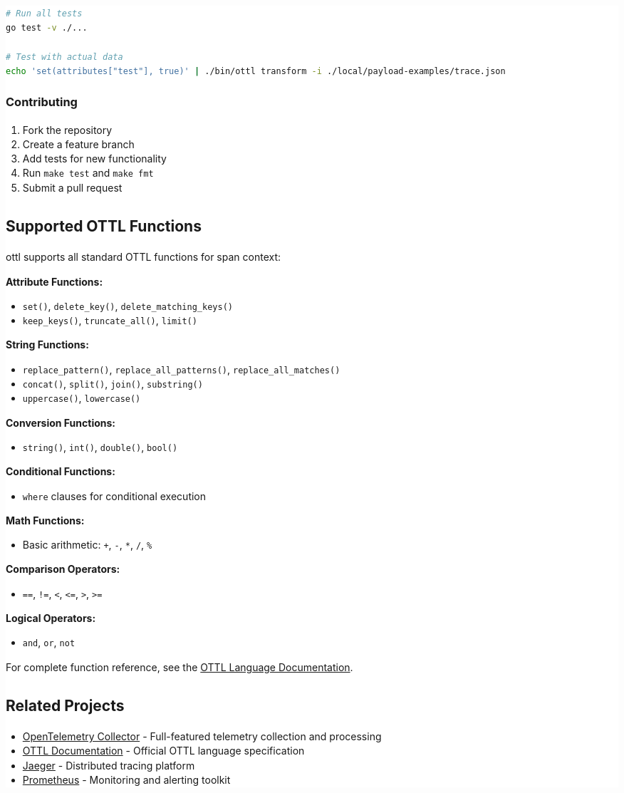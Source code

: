 ```bash
# Run all tests
go test -v ./...

# Test with actual data
echo 'set(attributes["test"], true)' | ./bin/ottl transform -i ./local/payload-examples/trace.json
```

### Contributing

1. Fork the repository
2. Create a feature branch
3. Add tests for new functionality  
4. Run `make test` and `make fmt`
5. Submit a pull request

## Supported OTTL Functions

ottl supports all standard OTTL functions for span context:

**Attribute Functions:**

- `set()`, `delete_key()`, `delete_matching_keys()`
- `keep_keys()`, `truncate_all()`, `limit()`

**String Functions:**  

- `replace_pattern()`, `replace_all_patterns()`, `replace_all_matches()`
- `concat()`, `split()`, `join()`, `substring()`
- `uppercase()`, `lowercase()`

**Conversion Functions:**

- `string()`, `int()`, `double()`, `bool()`

**Conditional Functions:**

- `where` clauses for conditional execution

**Math Functions:**

- Basic arithmetic: `+`, `-`, `*`, `/`, `%`

**Comparison Operators:**

- `==`, `!=`, `<`, `<=`, `>`, `>=`

**Logical Operators:**

- `and`, `or`, `not`

For complete function reference, see the [OTTL Language Documentation](https://github.com/open-telemetry/opentelemetry-collector-contrib/blob/main/pkg/ottl/LANGUAGE.md).

## Related Projects

- [OpenTelemetry Collector](https://github.com/open-telemetry/opentelemetry-collector) -
  Full-featured telemetry collection and processing
- [OTTL Documentation](https://github.com/open-telemetry/opentelemetry-collector-contrib/tree/main/pkg/ottl) -
  Official OTTL language specification
- [Jaeger](https://www.jaegertracing.io/) - Distributed tracing platform
- [Prometheus](https://prometheus.io/) - Monitoring and alerting toolkit
